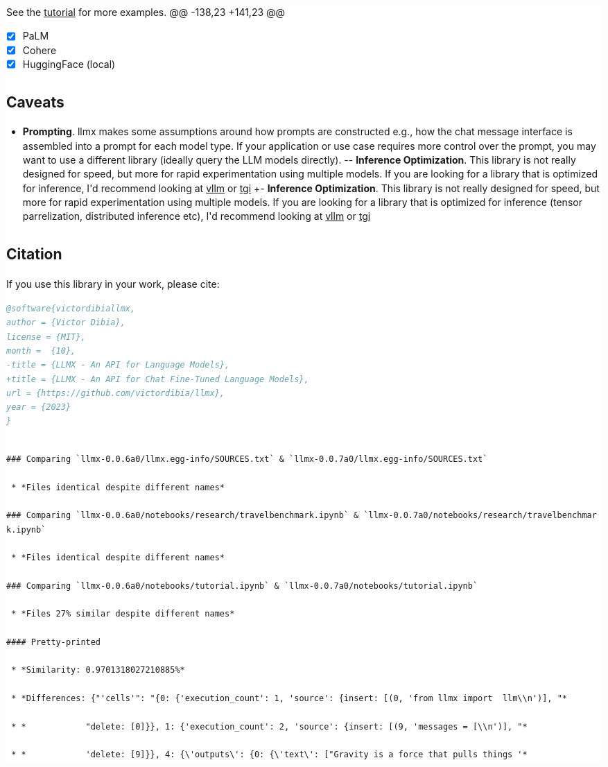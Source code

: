  See the [tutorial](/notebooks/tutorial.ipynb) for more examples.
@@ -138,23 +141,23 @@
   - [x] PaLM
   - [x] Cohere
   - [x] HuggingFace (local)
 
 ## Caveats
 
 - **Prompting**. llmx makes some assumptions around how prompts are constructed e.g., how the chat message interface is assembled into a prompt for each model type. If your application or use case requires more control over the prompt, you may want to use a different library (ideally query the LLM models directly).
-- **Inference Optimization**. This library is not really designed for speed, but more for rapid experimentation using multiple models. If you are looking for a library that is optimized for inference, I'd recommend looking at [vllm](https://github.com/vllm-project/vllm) or [tgi](https://github.com/huggingface/text-generation-inference)
+- **Inference Optimization**. This library is not really designed for speed, but more for rapid experimentation using multiple models. If you are looking for a library that is optimized for inference (tensor parrelization, distributed inference etc), I'd recommend looking at [vllm](https://github.com/vllm-project/vllm) or [tgi](https://github.com/huggingface/text-generation-inference)
 
 ## Citation
 
 If you use this library in your work, please cite:
 
 ```bibtex
 @software{victordibiallmx,
 author = {Victor Dibia},
 license = {MIT},
 month =  {10},
-title = {LLMX - An API for Language Models},
+title = {LLMX - An API for Chat Fine-Tuned Language Models},
 url = {https://github.com/victordibia/llmx},
 year = {2023}
 }
 ```
```

### Comparing `llmx-0.0.6a0/llmx.egg-info/SOURCES.txt` & `llmx-0.0.7a0/llmx.egg-info/SOURCES.txt`

 * *Files identical despite different names*

### Comparing `llmx-0.0.6a0/notebooks/research/travelbenchmark.ipynb` & `llmx-0.0.7a0/notebooks/research/travelbenchmark.ipynb`

 * *Files identical despite different names*

### Comparing `llmx-0.0.6a0/notebooks/tutorial.ipynb` & `llmx-0.0.7a0/notebooks/tutorial.ipynb`

 * *Files 27% similar despite different names*

#### Pretty-printed

 * *Similarity: 0.9701318027210885%*

 * *Differences: {"'cells'": "{0: {'execution_count': 1, 'source': {insert: [(0, 'from llmx import  llm\\n')], "*

 * *            "delete: [0]}}, 1: {'execution_count': 2, 'source': {insert: [(9, 'messages = [\\n')], "*

 * *            'delete: [9]}}, 4: {\'outputs\': {0: {\'text\': ["Gravity is a force that pulls things '*

```